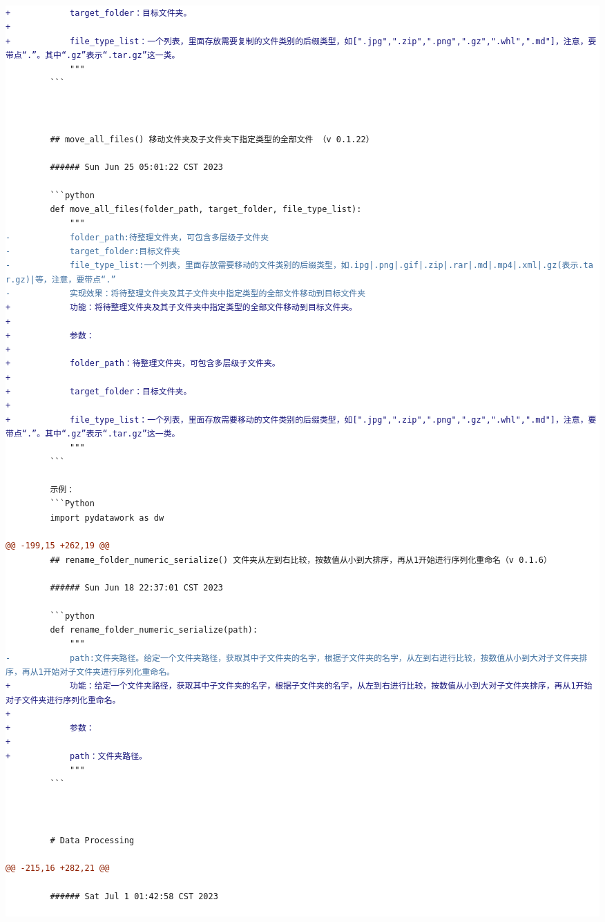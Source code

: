 ```diff
+            target_folder：目标文件夹。
+        
+            file_type_list：一个列表，里面存放需要复制的文件类别的后缀类型，如[".jpg",".zip",".png",".gz",".whl",".md"]，注意，要带点“.”。其中“.gz”表示“.tar.gz”这一类。
             """
         ```
         
         
         
         ## move_all_files() 移动文件夹及子文件夹下指定类型的全部文件 （v 0.1.22）
         
         ###### Sun Jun 25 05:01:22 CST 2023
         
         ```python
         def move_all_files(folder_path, target_folder, file_type_list):
             """
-            folder_path:待整理文件夹，可包含多层级子文件夹
-            target_folder:目标文件夹
-            file_type_list:一个列表，里面存放需要移动的文件类别的后缀类型，如.ipg|.png|.gif|.zip|.rar|.md|.mp4|.xml|.gz(表示.tar.gz)|等，注意，要带点“.”
-            实现效果：将待整理文件夹及其子文件夹中指定类型的全部文件移动到目标文件夹
+            功能：将待整理文件夹及其子文件夹中指定类型的全部文件移动到目标文件夹。
+        
+            参数：
+        
+            folder_path：待整理文件夹，可包含多层级子文件夹。
+        
+            target_folder：目标文件夹。
+        
+            file_type_list：一个列表，里面存放需要移动的文件类别的后缀类型，如[".jpg",".zip",".png",".gz",".whl",".md"]，注意，要带点“.”。其中“.gz”表示“.tar.gz”这一类。
             """
         ```
         
         示例：
         ```Python
         import pydatawork as dw 
         
@@ -199,15 +262,19 @@
         ## rename_folder_numeric_serialize() 文件夹从左到右比较，按数值从小到大排序，再从1开始进行序列化重命名（v 0.1.6）
         
         ###### Sun Jun 18 22:37:01 CST 2023
         
         ```python
         def rename_folder_numeric_serialize(path):
             """
-            path:文件夹路径。给定一个文件夹路径，获取其中子文件夹的名字，根据子文件夹的名字，从左到右进行比较，按数值从小到大对子文件夹排序，再从1开始对子文件夹进行序列化重命名。
+            功能：给定一个文件夹路径，获取其中子文件夹的名字，根据子文件夹的名字，从左到右进行比较，按数值从小到大对子文件夹排序，再从1开始对子文件夹进行序列化重命名。
+        
+            参数：
+        
+            path：文件夹路径。
             """
         ```
         
         
         
         # Data Processing
         
@@ -215,16 +282,21 @@
         
         ###### Sat Jul 1 01:42:58 CST 2023
         
```
